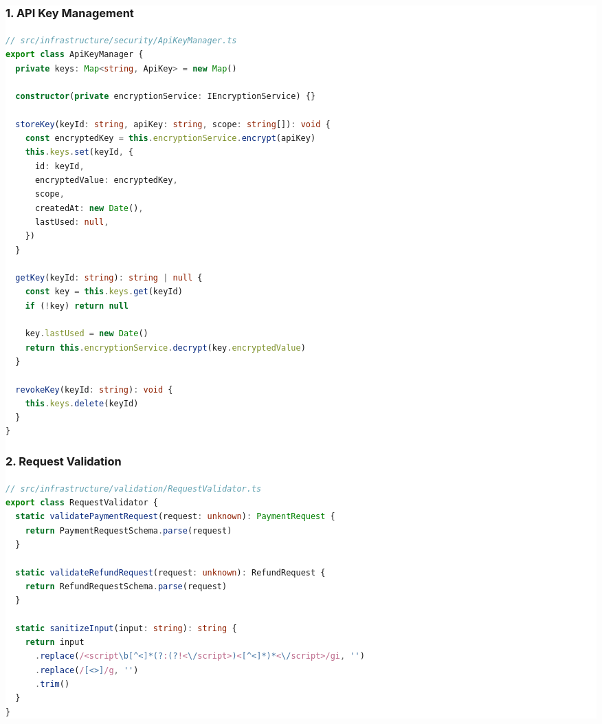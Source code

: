 ### 1. API Key Management

```typescript
// src/infrastructure/security/ApiKeyManager.ts
export class ApiKeyManager {
  private keys: Map<string, ApiKey> = new Map()

  constructor(private encryptionService: IEncryptionService) {}

  storeKey(keyId: string, apiKey: string, scope: string[]): void {
    const encryptedKey = this.encryptionService.encrypt(apiKey)
    this.keys.set(keyId, {
      id: keyId,
      encryptedValue: encryptedKey,
      scope,
      createdAt: new Date(),
      lastUsed: null,
    })
  }

  getKey(keyId: string): string | null {
    const key = this.keys.get(keyId)
    if (!key) return null

    key.lastUsed = new Date()
    return this.encryptionService.decrypt(key.encryptedValue)
  }

  revokeKey(keyId: string): void {
    this.keys.delete(keyId)
  }
}
```

### 2. Request Validation

```typescript
// src/infrastructure/validation/RequestValidator.ts
export class RequestValidator {
  static validatePaymentRequest(request: unknown): PaymentRequest {
    return PaymentRequestSchema.parse(request)
  }

  static validateRefundRequest(request: unknown): RefundRequest {
    return RefundRequestSchema.parse(request)
  }

  static sanitizeInput(input: string): string {
    return input
      .replace(/<script\b[^<]*(?:(?!<\/script>)<[^<]*)*<\/script>/gi, '')
      .replace(/[<>]/g, '')
      .trim()
  }
}
```
